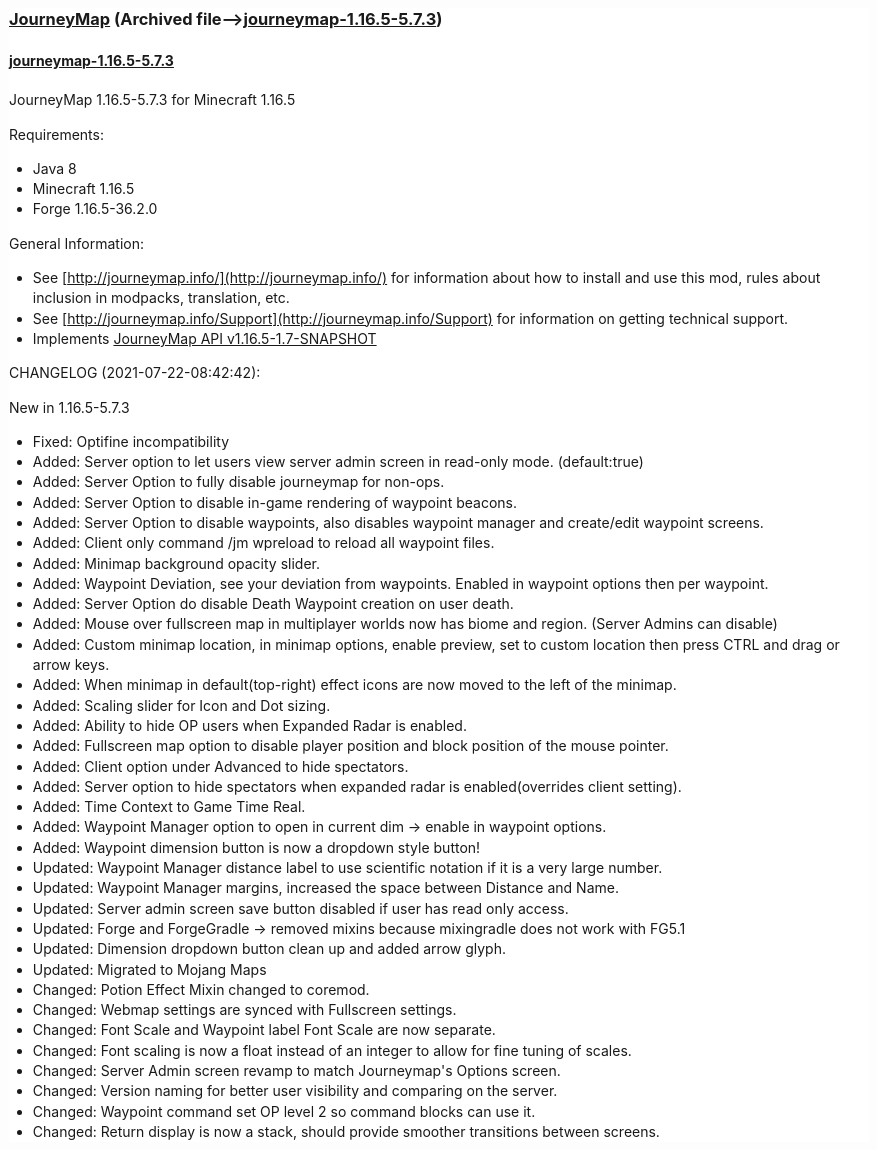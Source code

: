 ### [JourneyMap](https://www.curseforge.com/minecraft/mc-mods/journeymap) (Archived file⟶[journeymap-1.16.5-5.7.3](https://www.curseforge.com/minecraft/mc-mods/journeymap/files/3397059))

#### [journeymap-1.16.5-5.7.3](https://www.curseforge.com/minecraft/mc-mods/journeymap/files/3397059)

JourneyMap 1.16.5-5.7.3 for Minecraft 1.16.5

Requirements:

* Java 8
* Minecraft 1.16.5
* Forge 1.16.5-36.2.0

General Information:

* See [http://journeymap.info/](http://journeymap.info/) for information about how to install and use this mod, rules about inclusion in modpacks, translation, etc.
* See [http://journeymap.info/Support](http://journeymap.info/Support) for information on getting technical support.
* Implements [JourneyMap API v1.16.5-1.7-SNAPSHOT](https://github.com/TeamJM/journeymap-api)

CHANGELOG (2021-07-22-08:42:42):

New in 1.16.5-5.7.3

* Fixed: Optifine incompatibility
* Added: Server option to let users view server admin screen in read-only mode. (default:true)
* Added: Server Option to fully disable journeymap for non-ops.
* Added: Server Option to disable in-game rendering of waypoint beacons.
* Added: Server Option to disable waypoints, also disables waypoint manager and create/edit waypoint screens.
* Added: Client only command /jm wpreload to reload all waypoint files.
* Added: Minimap background opacity slider.
* Added: Waypoint Deviation, see your deviation from waypoints. Enabled in waypoint options then per waypoint.
* Added: Server Option do disable Death Waypoint creation on user death.
* Added: Mouse over fullscreen map in multiplayer worlds now has biome and region. (Server Admins can disable)
* Added: Custom minimap location, in minimap options, enable preview, set to custom location then press CTRL and drag or arrow keys.
* Added: When minimap in default(top-right) effect icons are now moved to the left of the minimap.
* Added: Scaling slider for Icon and Dot sizing.
* Added: Ability to hide OP users when Expanded Radar is enabled.
* Added: Fullscreen map option to disable player position and block position of the mouse pointer.
* Added: Client option under Advanced to hide spectators.
* Added: Server option to hide spectators when expanded radar is enabled(overrides client setting).
* Added: Time Context to Game Time Real.
* Added: Waypoint Manager option to open in current dim -> enable in waypoint options.
* Added: Waypoint dimension button is now a dropdown style button!
* Updated: Waypoint Manager distance label to use scientific notation if it is a very large number.
* Updated: Waypoint Manager margins, increased the space between Distance and Name.
* Updated: Server admin screen save button disabled if user has read only access.
* Updated: Forge and ForgeGradle -> removed mixins because mixingradle does not work with FG5.1
* Updated: Dimension dropdown button clean up and added arrow glyph.
* Updated: Migrated to Mojang Maps
* Changed: Potion Effect Mixin changed to coremod.
* Changed: Webmap settings are synced with Fullscreen settings.
* Changed: Font Scale and Waypoint label Font Scale are now separate.
* Changed: Font scaling is now a float instead of an integer to allow for fine tuning of scales.
* Changed: Server Admin screen revamp to match Journeymap's Options screen.
* Changed: Version naming for better user visibility and comparing on the server.
* Changed: Waypoint command set OP level 2 so command blocks can use it.
* Changed: Return display is now a stack, should provide smoother transitions between screens.